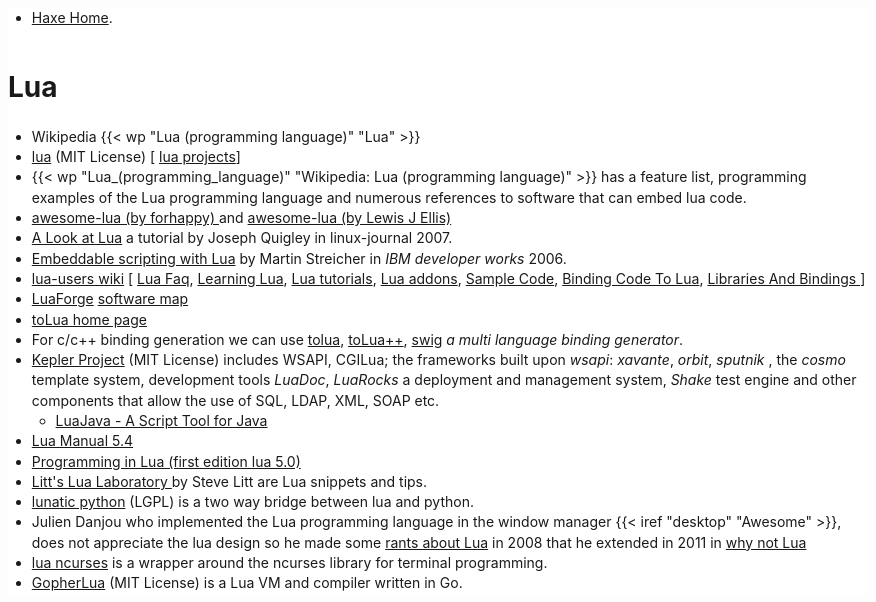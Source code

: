 -   [Haxe Home](http://haxe.org/).


# Lua
-   Wikipedia {{< wp "Lua (programming language)"  "Lua" >}}
-   [lua](http://www.lua.org/) (MIT License) [
    [lua projects](http://www.lua.org/uses.html)]
-   {{< wp "Lua_(programming_language)"  "Wikipedia: Lua (programming language)" >}}
    has a feature list, programming examples of the Lua programming language and
    numerous references to software that can embed lua code.
-   [awesome-lua (by forhappy)
    ](https://github.com/forhappy/awesome-lua)
    and [awesome-lua (by Lewis J Ellis)
    ](https://github.com/LewisJEllis/awesome-lua)
-   [A Look at Lua](http://www.linuxjournal.com/article/9605) a tutorial by Joseph
    Quigley in linux-journal 2007.
-   [Embeddable scripting with Lua](http://www.ibm.com/developerworks/linux/library/l-lua.html)
    by Martin Streicher  in _IBM developer works_ 2006.
-   [lua-users wiki](http://lua-users.org/wiki/) [
    [Lua Faq](http://lua-users.org/wiki/LuaFaq),
    [Learning Lua](http://lua-users.org/wiki/LearningLua),
    [Lua tutorials](http://lua-users.org/wiki/TutorialDirectory),
    [Lua addons](http://lua-users.org/wiki/LuaAddons),
    [Sample Code](http://lua-users.org/wiki/SampleCode),
    [Binding Code To Lua](http://lua-users.org/wiki/BindingCodeToLua),
    [Libraries And Bindings
    ](http://lua-users.org/wiki/LibrariesAndBindings) ]
-   [LuaForge](http://luaforge.net/)
    [software map](http://luaforge.net/softwaremap/trove_list.php)
-   [toLua home page](http://www.tecgraf.puc-rio.br/~celes/tolua/)
-   For c/c++ binding generation we can use
    [tolua](http://www.tecgraf.puc-rio.br/~celes/tolua/),
    [toLua++](http://sourceforge.net/projects/toluapp.berlios/),
    [swig](http://www.swig.org/) _a multi language binding generator_.
-   [Kepler Project](http://www.keplerproject.org/) (MIT License) includes WSAPI,
    CGILua; the frameworks built upon _wsapi_: _xavante_, _orbit_,
     _sputnik_ , the _cosmo_ template system, development tools
    _LuaDoc_, _LuaRocks_ a deployment and management system,
    _Shake_ test engine  and
    other components that allow the use of SQL, LDAP, XML, SOAP etc.
    -   [LuaJava - A Script Tool for Java
        ](http://www.keplerproject.org/luajava/)
-   [Lua Manual 5.4](http://www.lua.org/manual/5.4/)
-   [Programming in Lua (first edition lua 5.0)
    ](http://www.lua.org/pil/)
-   [Litt's Lua Laboratory
    ](http://www.troubleshooters.com/codecorn/lua/index.htm)
    by Steve Litt are Lua snippets and tips.
-   [lunatic python](http://labix.org/lunatic-python) (LGPL)
    is a two way bridge between lua and python.
-   Julien Danjou who implemented the Lua programming language in the window manager
    {{< iref "desktop" "Awesome" >}},
    does not appreciate the lua design so he made some
    [rants about Lua](https://julien.danjou.info/blog/2008/rants-about-lua) in 2008
    that he extended in 2011 in
    [why not Lua](https://julien.danjou.info/blog/2011/why-not-lua)
-   [lua ncurses](https://github.com/msva/lua-ncurses)
    is a wrapper around the ncurses library for terminal programming.
-   [GopherLua](https://github.com/yuin/gopher-lua) (MIT License)
    is a Lua VM and compiler written in Go.
